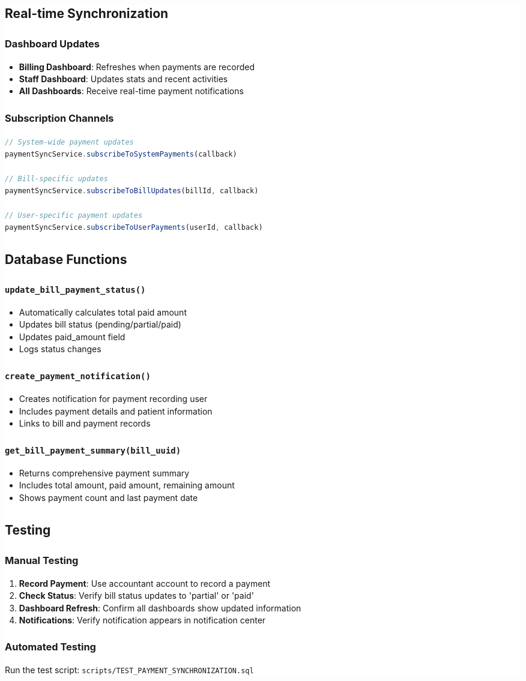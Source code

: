 ## Real-time Synchronization

### Dashboard Updates
- **Billing Dashboard**: Refreshes when payments are recorded
- **Staff Dashboard**: Updates stats and recent activities
- **All Dashboards**: Receive real-time payment notifications

### Subscription Channels
```typescript
// System-wide payment updates
paymentSyncService.subscribeToSystemPayments(callback)

// Bill-specific updates
paymentSyncService.subscribeToBillUpdates(billId, callback)

// User-specific payment updates
paymentSyncService.subscribeToUserPayments(userId, callback)
```

## Database Functions

### `update_bill_payment_status()`
- Automatically calculates total paid amount
- Updates bill status (pending/partial/paid)
- Updates paid_amount field
- Logs status changes

### `create_payment_notification()`
- Creates notification for payment recording user
- Includes payment details and patient information
- Links to bill and payment records

### `get_bill_payment_summary(bill_uuid)`
- Returns comprehensive payment summary
- Includes total amount, paid amount, remaining amount
- Shows payment count and last payment date

## Testing

### Manual Testing
1. **Record Payment**: Use accountant account to record a payment
2. **Check Status**: Verify bill status updates to 'partial' or 'paid'
3. **Dashboard Refresh**: Confirm all dashboards show updated information
4. **Notifications**: Verify notification appears in notification center

### Automated Testing
Run the test script: `scripts/TEST_PAYMENT_SYNCHRONIZATION.sql`
